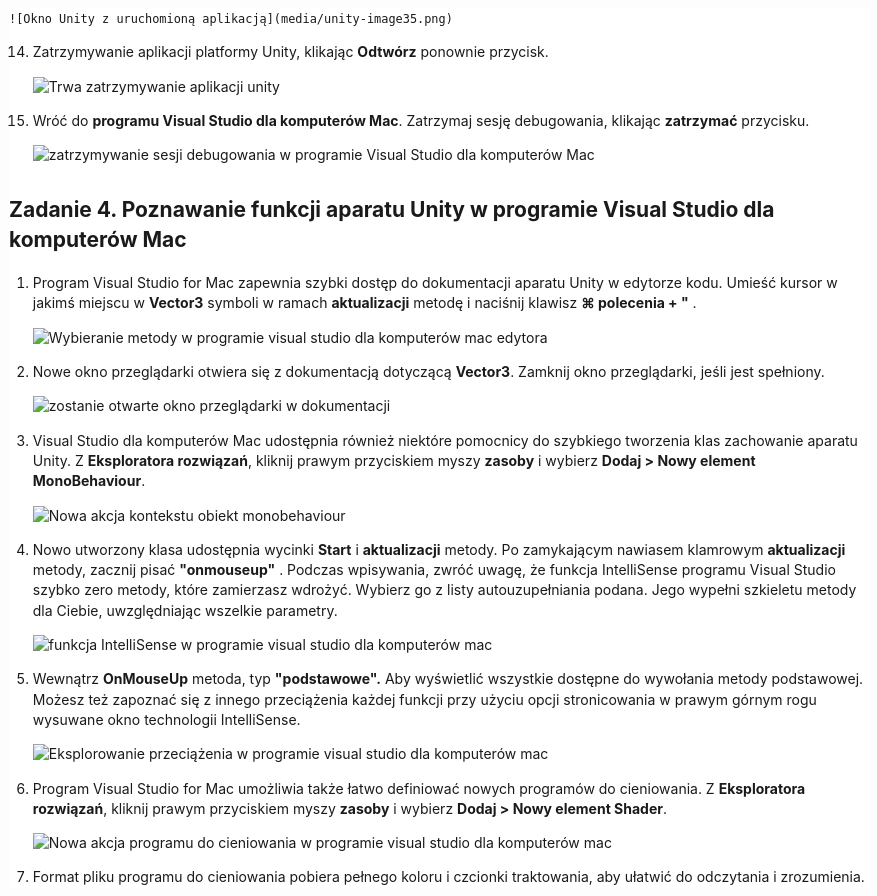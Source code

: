     ![Okno Unity z uruchomioną aplikacją](media/unity-image35.png)

14. Zatrzymywanie aplikacji platformy Unity, klikając **Odtwórz** ponownie przycisk.

    ![Trwa zatrzymywanie aplikacji unity](media/unity-image36.png)

15. Wróć do **programu Visual Studio dla komputerów Mac**. Zatrzymaj sesję debugowania, klikając **zatrzymać** przycisku.

    ![zatrzymywanie sesji debugowania w programie Visual Studio dla komputerów Mac](media/unity-image37.png)

## <a name="task-4-exploring-unity-features-in-visual-studio-for-mac"></a>Zadanie 4. Poznawanie funkcji aparatu Unity w programie Visual Studio dla komputerów Mac

1. Program Visual Studio for Mac zapewnia szybki dostęp do dokumentacji aparatu Unity w edytorze kodu. Umieść kursor w jakimś miejscu w **Vector3** symboli w ramach **aktualizacji** metodę i naciśnij klawisz **⌘ polecenia + "** .

    ![Wybieranie metody w programie visual studio dla komputerów mac edytora](media/unity-image38.png)

2. Nowe okno przeglądarki otwiera się z dokumentacją dotyczącą **Vector3**. Zamknij okno przeglądarki, jeśli jest spełniony.

    ![zostanie otwarte okno przeglądarki w dokumentacji](media/unity-image39.png)

3. Visual Studio dla komputerów Mac udostępnia również niektóre pomocnicy do szybkiego tworzenia klas zachowanie aparatu Unity. Z **Eksploratora rozwiązań**, kliknij prawym przyciskiem myszy **zasoby** i wybierz **Dodaj > Nowy element MonoBehaviour**.

    ![Nowa akcja kontekstu obiekt monobehaviour](media/unity-image40.png)

4. Nowo utworzony klasa udostępnia wycinki **Start** i **aktualizacji** metody. Po zamykającym nawiasem klamrowym **aktualizacji** metody, zacznij pisać **"onmouseup"** . Podczas wpisywania, zwróć uwagę, że funkcja IntelliSense programu Visual Studio szybko zero metody, które zamierzasz wdrożyć. Wybierz go z listy autouzupełniania podana. Jego wypełni szkieletu metody dla Ciebie, uwzględniając wszelkie parametry.

    ![funkcja IntelliSense w programie visual studio dla komputerów mac](media/unity-image41.png)

5. Wewnątrz **OnMouseUp** metoda, typ **"podstawowe".** Aby wyświetlić wszystkie dostępne do wywołania metody podstawowej. Możesz też zapoznać się z innego przeciążenia każdej funkcji przy użyciu opcji stronicowania w prawym górnym rogu wysuwane okno technologii IntelliSense.

    ![Eksplorowanie przeciążenia w programie visual studio dla komputerów mac](media/unity-image42.png)

6. Program Visual Studio for Mac umożliwia także łatwo definiować nowych programów do cieniowania. Z **Eksploratora rozwiązań**, kliknij prawym przyciskiem myszy **zasoby** i wybierz **Dodaj > Nowy element Shader**.

    ![Nowa akcja programu do cieniowania w programie visual studio dla komputerów mac](media/unity-image43.png)

7. Format pliku programu do cieniowania pobiera pełnego koloru i czcionki traktowania, aby ułatwić do odczytania i zrozumienia.
